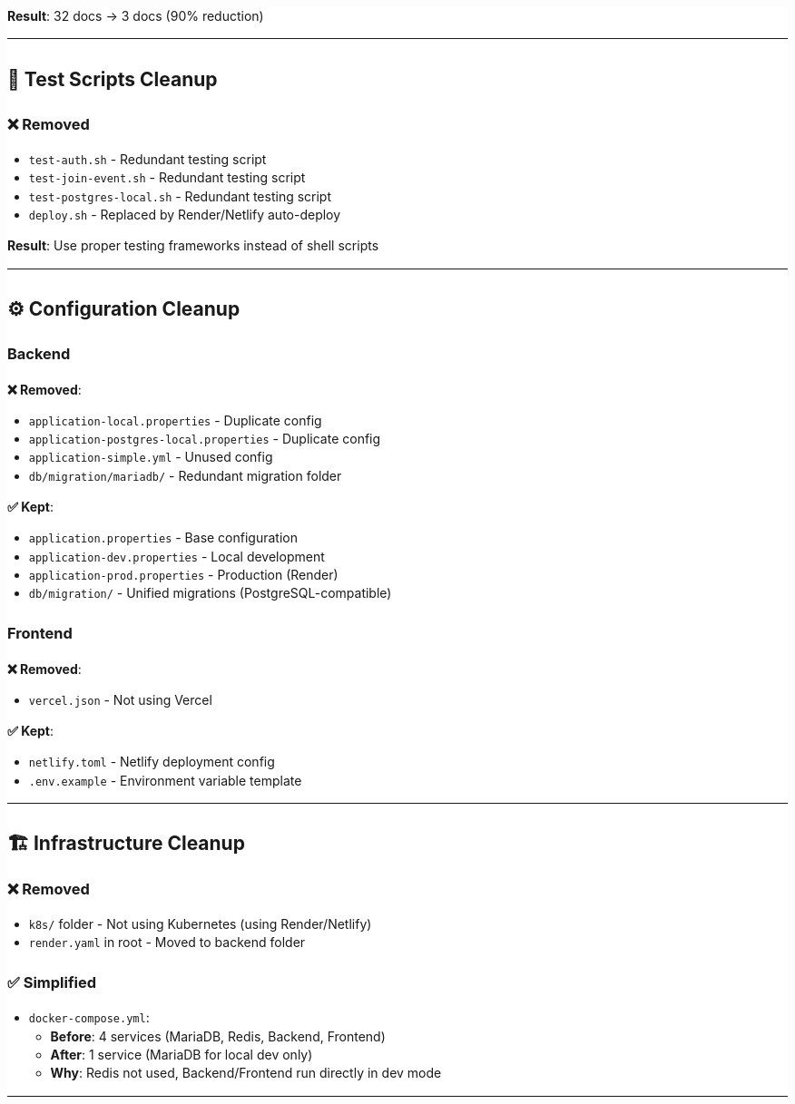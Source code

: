 **Result**: 32 docs → 3 docs (90% reduction)

---

## 🧪 Test Scripts Cleanup

### ❌ Removed
- `test-auth.sh` - Redundant testing script
- `test-join-event.sh` - Redundant testing script
- `test-postgres-local.sh` - Redundant testing script
- `deploy.sh` - Replaced by Render/Netlify auto-deploy

**Result**: Use proper testing frameworks instead of shell scripts

---

## ⚙️ Configuration Cleanup

### Backend
**❌ Removed**:
- `application-local.properties` - Duplicate config
- `application-postgres-local.properties` - Duplicate config
- `application-simple.yml` - Unused config
- `db/migration/mariadb/` - Redundant migration folder

**✅ Kept**:
- `application.properties` - Base configuration
- `application-dev.properties` - Local development
- `application-prod.properties` - Production (Render)
- `db/migration/` - Unified migrations (PostgreSQL-compatible)

### Frontend
**❌ Removed**:
- `vercel.json` - Not using Vercel

**✅ Kept**:
- `netlify.toml` - Netlify deployment config
- `.env.example` - Environment variable template

---

## 🏗️ Infrastructure Cleanup

### ❌ Removed
- `k8s/` folder - Not using Kubernetes (using Render/Netlify)
- `render.yaml` in root - Moved to backend folder

### ✅ Simplified
- `docker-compose.yml`:
  - **Before**: 4 services (MariaDB, Redis, Backend, Frontend)
  - **After**: 1 service (MariaDB for local dev only)
  - **Why**: Redis not used, Backend/Frontend run directly in dev mode

---